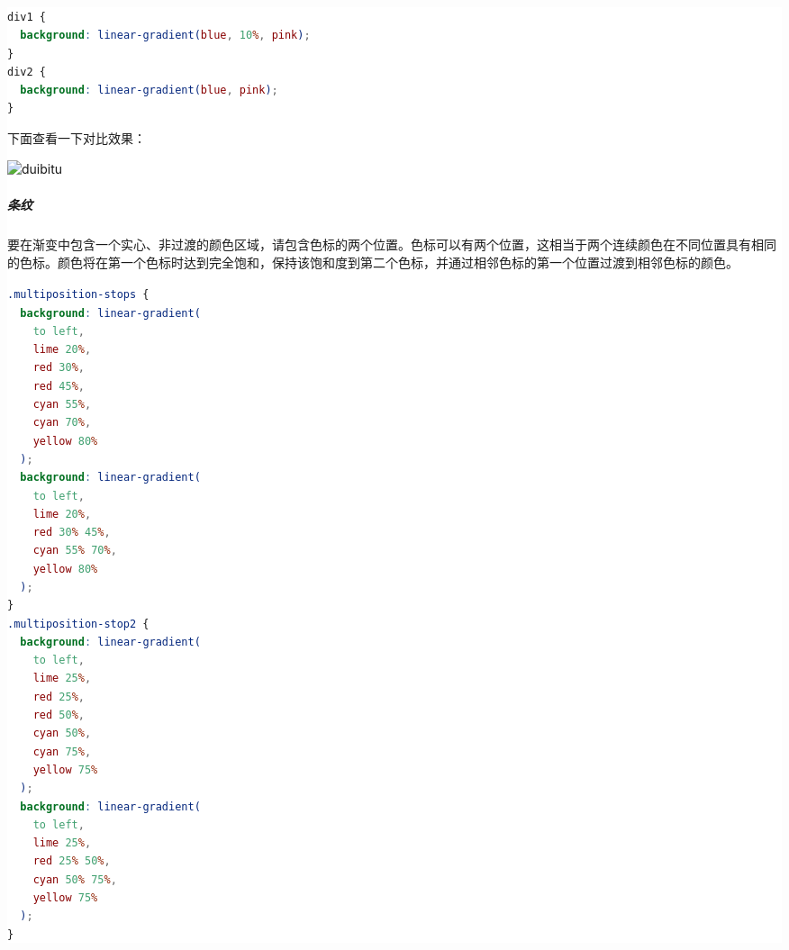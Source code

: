 ```css
div1 {
  background: linear-gradient(blue, 10%, pink);
}
div2 {
  background: linear-gradient(blue, pink);
}
```

下面查看一下对比效果：

![duibitu](https://pic.imgdb.cn/item/663f30a30ea9cb1403e4ef43.png)

##### 条纹

要在渐变中包含一个实心、非过渡的颜色区域，请包含色标的两个位置。色标可以有两个位置，这相当于两个连续颜色在不同位置具有相同的色标。颜色将在第一个色标时达到完全饱和，保持该饱和度到第二个色标，并通过相邻色标的第一个位置过渡到相邻色标的颜色。

```css
.multiposition-stops {
  background: linear-gradient(
    to left,
    lime 20%,
    red 30%,
    red 45%,
    cyan 55%,
    cyan 70%,
    yellow 80%
  );
  background: linear-gradient(
    to left,
    lime 20%,
    red 30% 45%,
    cyan 55% 70%,
    yellow 80%
  );
}
.multiposition-stop2 {
  background: linear-gradient(
    to left,
    lime 25%,
    red 25%,
    red 50%,
    cyan 50%,
    cyan 75%,
    yellow 75%
  );
  background: linear-gradient(
    to left,
    lime 25%,
    red 25% 50%,
    cyan 50% 75%,
    yellow 75%
  );
}
```
